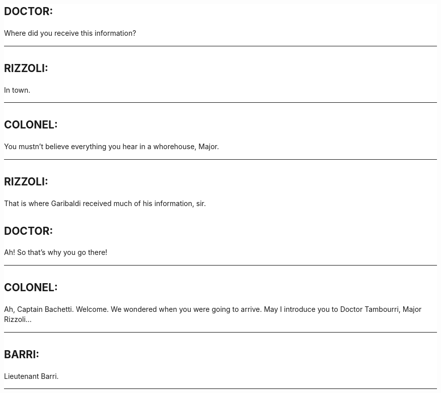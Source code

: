 



## DOCTOR:
Where did you receive this information?

---




## RIZZOLI:
In town.

---




## COLONEL:
You mustn’t believe everything you hear in a whorehouse, Major.

---


## RIZZOLI:
That is where Garibaldi received much of his information, sir.


<div class="fragment">

## DOCTOR:
Ah! So that’s why you go there!


</div>


---


## COLONEL:
Ah, Captain Bachetti. Welcome. We wondered when you were going to arrive. May I introduce you to Doctor Tambourri, Major Rizzoli…

---




## BARRI:
Lieutenant Barri.

---

